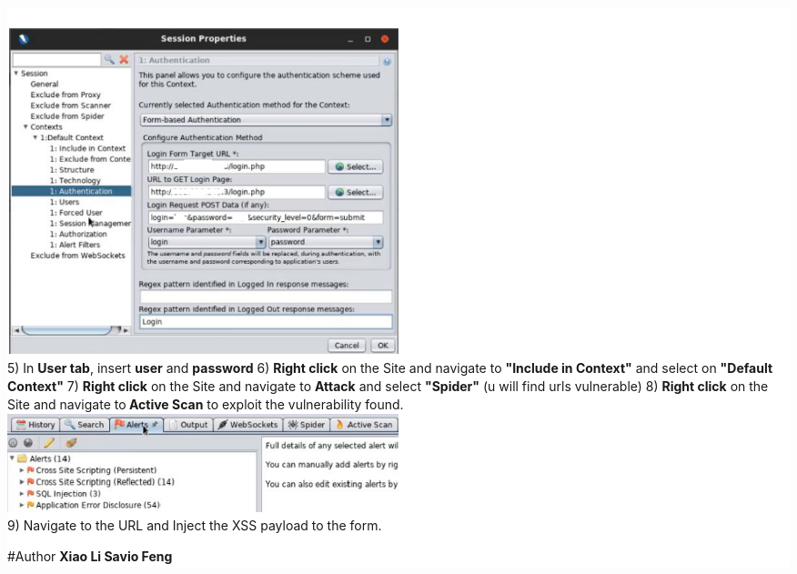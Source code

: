 <br> <img src="auth_prop.png" width=50% height="auto"><br>
5) In <b>User tab</b>, insert <b>user</b> and <b>password</b>
6) <b>Right click</b> on the Site and navigate to <b>"Include in Context"</b> and select on <b>"Default Context"</b>
7) <b>Right click</b> on the Site and navigate to <b>Attack</b> and select <b>"Spider"</b> (u will find urls vulnerable)
8) <b>Right click</b> on the Site and navigate to<b> Active Scan</b> to exploit the vulnerability found.
<br> <img src="vulnerability_zap.png" width=50% height="auto"><br>
9) Navigate to the URL and Inject the XSS payload to the form. <br>

#Author
<b>Xiao Li Savio Feng</b>
